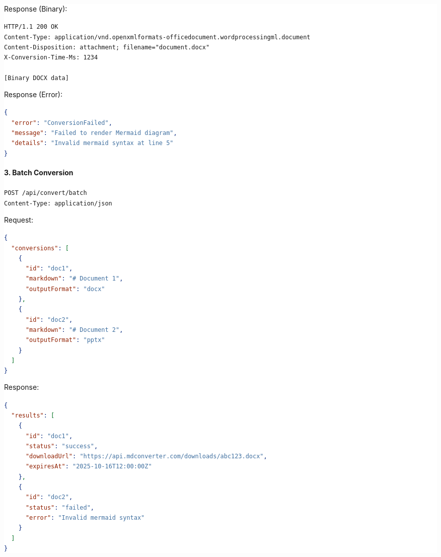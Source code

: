 Response (Binary):
```http
HTTP/1.1 200 OK
Content-Type: application/vnd.openxmlformats-officedocument.wordprocessingml.document
Content-Disposition: attachment; filename="document.docx"
X-Conversion-Time-Ms: 1234

[Binary DOCX data]
```

Response (Error):
```json
{
  "error": "ConversionFailed",
  "message": "Failed to render Mermaid diagram",
  "details": "Invalid mermaid syntax at line 5"
}
```

#### 3. Batch Conversion
```http
POST /api/convert/batch
Content-Type: application/json
```

Request:
```json
{
  "conversions": [
    {
      "id": "doc1",
      "markdown": "# Document 1",
      "outputFormat": "docx"
    },
    {
      "id": "doc2",
      "markdown": "# Document 2",
      "outputFormat": "pptx"
    }
  ]
}
```

Response:
```json
{
  "results": [
    {
      "id": "doc1",
      "status": "success",
      "downloadUrl": "https://api.mdconverter.com/downloads/abc123.docx",
      "expiresAt": "2025-10-16T12:00:00Z"
    },
    {
      "id": "doc2",
      "status": "failed",
      "error": "Invalid mermaid syntax"
    }
  ]
}
```
